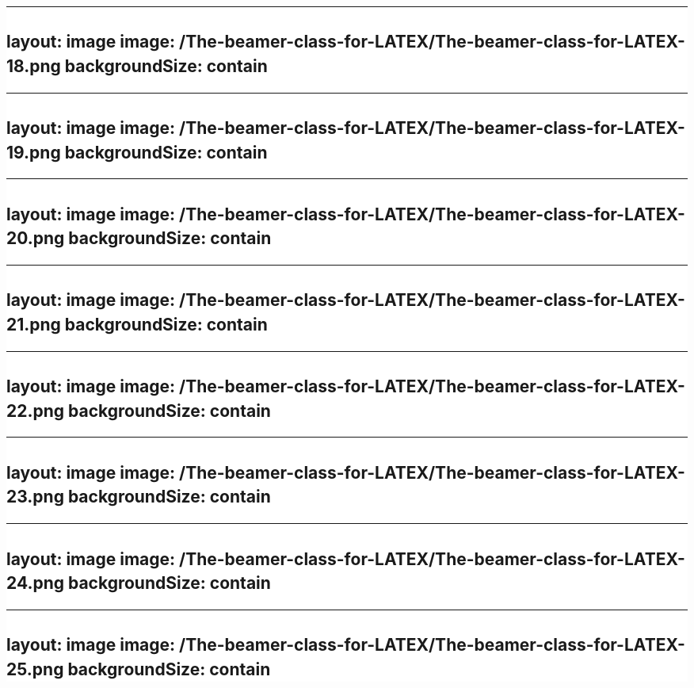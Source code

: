 

---
layout: image
image: /The-beamer-class-for-LATEX/The-beamer-class-for-LATEX-18.png
backgroundSize: contain
---



---
layout: image
image: /The-beamer-class-for-LATEX/The-beamer-class-for-LATEX-19.png
backgroundSize: contain
---



---
layout: image
image: /The-beamer-class-for-LATEX/The-beamer-class-for-LATEX-20.png
backgroundSize: contain
---



---
layout: image
image: /The-beamer-class-for-LATEX/The-beamer-class-for-LATEX-21.png
backgroundSize: contain
---



---
layout: image
image: /The-beamer-class-for-LATEX/The-beamer-class-for-LATEX-22.png
backgroundSize: contain
---



---
layout: image
image: /The-beamer-class-for-LATEX/The-beamer-class-for-LATEX-23.png
backgroundSize: contain
---



---
layout: image
image: /The-beamer-class-for-LATEX/The-beamer-class-for-LATEX-24.png
backgroundSize: contain
---



---
layout: image
image: /The-beamer-class-for-LATEX/The-beamer-class-for-LATEX-25.png
backgroundSize: contain
---
